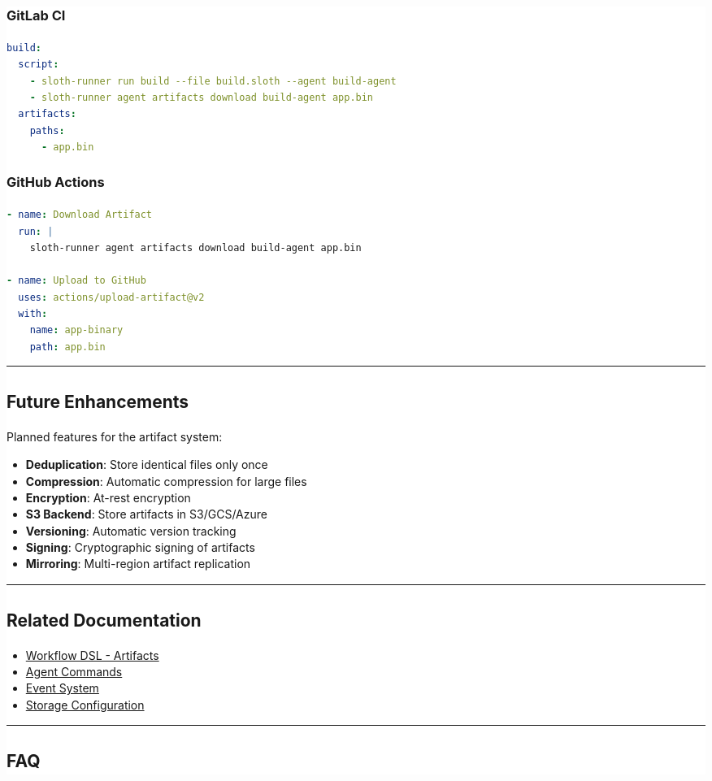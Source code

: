 ### GitLab CI

```yaml
build:
  script:
    - sloth-runner run build --file build.sloth --agent build-agent
    - sloth-runner agent artifacts download build-agent app.bin
  artifacts:
    paths:
      - app.bin
```

### GitHub Actions

```yaml
- name: Download Artifact
  run: |
    sloth-runner agent artifacts download build-agent app.bin

- name: Upload to GitHub
  uses: actions/upload-artifact@v2
  with:
    name: app-binary
    path: app.bin
```

---

## Future Enhancements

Planned features for the artifact system:

- **Deduplication**: Store identical files only once
- **Compression**: Automatic compression for large files
- **Encryption**: At-rest encryption
- **S3 Backend**: Store artifacts in S3/GCS/Azure
- **Versioning**: Automatic version tracking
- **Signing**: Cryptographic signing of artifacts
- **Mirroring**: Multi-region artifact replication

---

## Related Documentation

- [Workflow DSL - Artifacts](./core-concepts.md#artifact-management)
- [Agent Commands](./CLI.md#agent-commands)
- [Event System](./advanced-features.md#events)
- [Storage Configuration](./getting-started.md#configuration)

---

## FAQ

